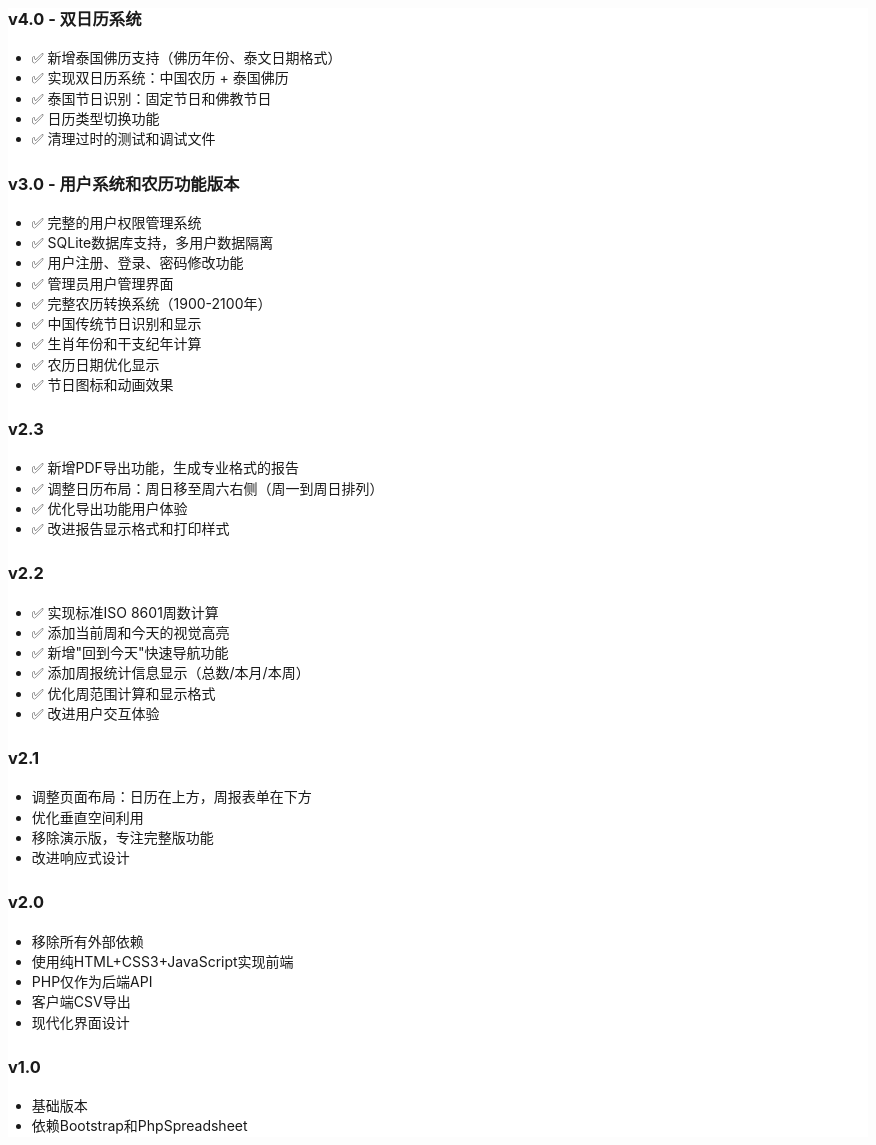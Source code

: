 ### v4.0 - 双日历系统
- ✅ 新增泰国佛历支持（佛历年份、泰文日期格式）
- ✅ 实现双日历系统：中国农历 + 泰国佛历
- ✅ 泰国节日识别：固定节日和佛教节日
- ✅ 日历类型切换功能
- ✅ 清理过时的测试和调试文件

### v3.0 - 用户系统和农历功能版本
- ✅ 完整的用户权限管理系统
- ✅ SQLite数据库支持，多用户数据隔离
- ✅ 用户注册、登录、密码修改功能
- ✅ 管理员用户管理界面
- ✅ 完整农历转换系统（1900-2100年）
- ✅ 中国传统节日识别和显示
- ✅ 生肖年份和干支纪年计算
- ✅ 农历日期优化显示
- ✅ 节日图标和动画效果

### v2.3
- ✅ 新增PDF导出功能，生成专业格式的报告
- ✅ 调整日历布局：周日移至周六右侧（周一到周日排列）
- ✅ 优化导出功能用户体验
- ✅ 改进报告显示格式和打印样式

### v2.2
- ✅ 实现标准ISO 8601周数计算
- ✅ 添加当前周和今天的视觉高亮
- ✅ 新增"回到今天"快速导航功能
- ✅ 添加周报统计信息显示（总数/本月/本周）
- ✅ 优化周范围计算和显示格式
- ✅ 改进用户交互体验

### v2.1
- 调整页面布局：日历在上方，周报表单在下方
- 优化垂直空间利用
- 移除演示版，专注完整版功能
- 改进响应式设计

### v2.0
- 移除所有外部依赖
- 使用纯HTML+CSS3+JavaScript实现前端
- PHP仅作为后端API
- 客户端CSV导出
- 现代化界面设计

### v1.0
- 基础版本
- 依赖Bootstrap和PhpSpreadsheet
